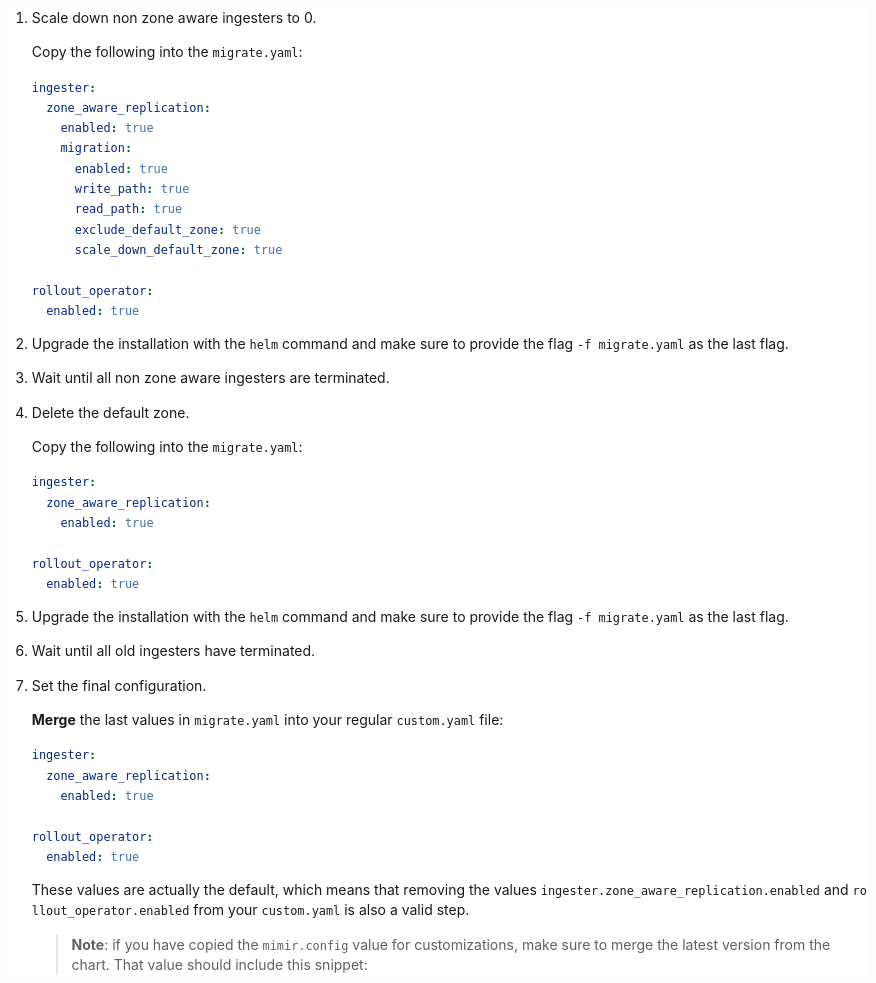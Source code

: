 1. Scale down non zone aware ingesters to 0.

   Copy the following into the `migrate.yaml`:

   ```yaml
   ingester:
     zone_aware_replication:
       enabled: true
       migration:
         enabled: true
         write_path: true
         read_path: true
         exclude_default_zone: true
         scale_down_default_zone: true

   rollout_operator:
     enabled: true
   ```
   [//]: # "ingester-step6"

1. Upgrade the installation with the `helm` command and make sure to provide the flag `-f migrate.yaml` as the last flag.

1. Wait until all non zone aware ingesters are terminated.

1. Delete the default zone.

   Copy the following into the `migrate.yaml`:

   ```yaml
   ingester:
     zone_aware_replication:
       enabled: true

   rollout_operator:
     enabled: true
   ```
   [//]: # "ingester-step7"

1. Upgrade the installation with the `helm` command and make sure to provide the flag `-f migrate.yaml` as the last flag.

1. Wait until all old ingesters have terminated.

1. Set the final configuration.

   **Merge** the last values in `migrate.yaml` into your regular `custom.yaml` file:

   ```yaml
   ingester:
     zone_aware_replication:
       enabled: true

   rollout_operator:
     enabled: true
   ```

   These values are actually the default, which means that removing the values `ingester.zone_aware_replication.enabled` and `rollout_operator.enabled` from your `custom.yaml` is also a valid step.

   > **Note**: if you have copied the `mimir.config` value for customizations, make sure to merge the latest version from the chart. That value should include this snippet:


   [//]: # "alertmanager-step1"
   [//]: # "alertmanager-step2"
   [//]: # "alertmanager-step3"
   [//]: # "alertmanager-step4"
   [//]: # "storegateway-step1"
   [//]: # "storegateway-step2"
   [//]: # "storegateway-step3"
   [//]: # "storegateway-step4"
   [//]: # "ingester-step1"
   [//]: # "ingester-step2"
   [//]: # "ingester-step3"
   [//]: # "ingester-step4"
   [//]: # "ingester-step5"